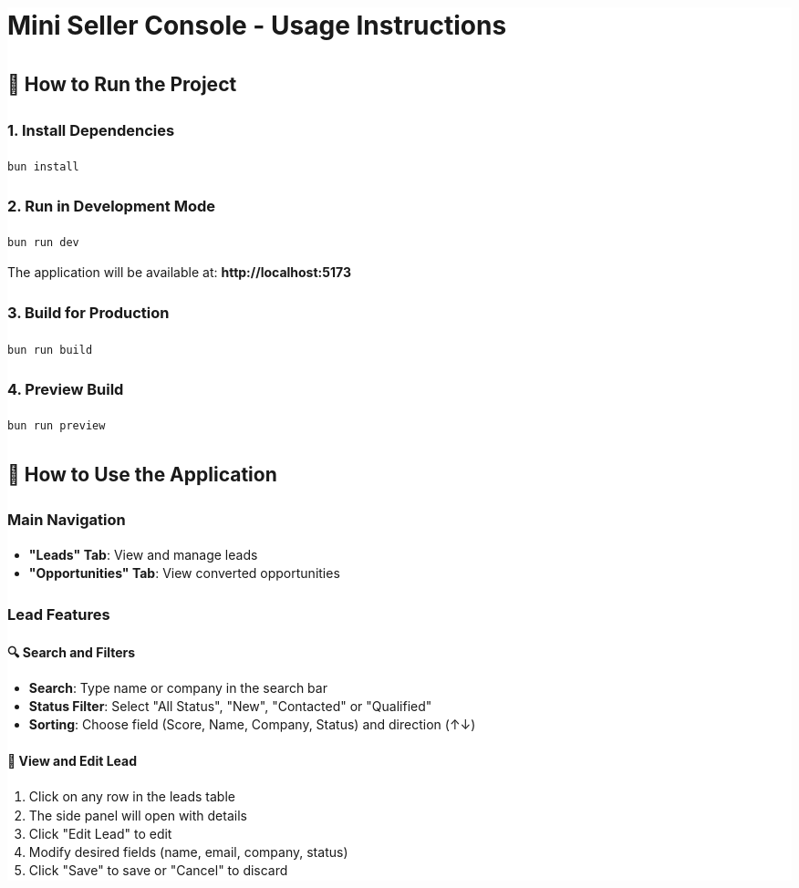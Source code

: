 # Mini Seller Console - Usage Instructions

## 🚀 How to Run the Project

### 1. Install Dependencies

```bash
bun install
```

### 2. Run in Development Mode

```bash
bun run dev
```

The application will be available at: **http://localhost:5173**

### 3. Build for Production

```bash
bun run build
```

### 4. Preview Build

```bash
bun run preview
```

## 📱 How to Use the Application

### Main Navigation

- **"Leads" Tab**: View and manage leads
- **"Opportunities" Tab**: View converted opportunities

### Lead Features

#### 🔍 Search and Filters

- **Search**: Type name or company in the search bar
- **Status Filter**: Select "All Status", "New", "Contacted" or "Qualified"
- **Sorting**: Choose field (Score, Name, Company, Status) and direction (↑↓)

#### 📝 View and Edit Lead

1. Click on any row in the leads table
2. The side panel will open with details
3. Click "Edit Lead" to edit
4. Modify desired fields (name, email, company, status)
5. Click "Save" to save or "Cancel" to discard
